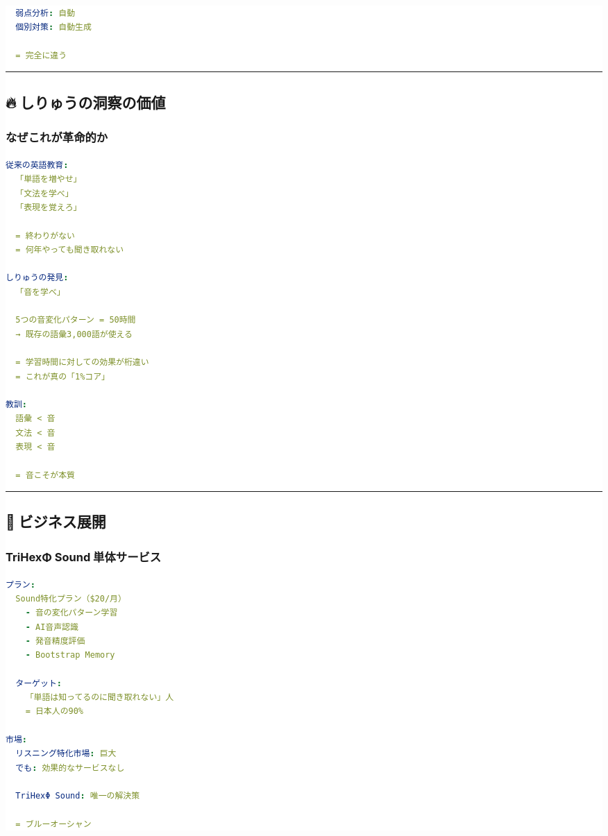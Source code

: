 ```yaml
  弱点分析: 自動
  個別対策: 自動生成
  
  = 完全に違う
```

---

## 🔥 しりゅうの洞察の価値

### なぜこれが革命的か

```yaml
従来の英語教育:
  「単語を増やせ」
  「文法を学べ」
  「表現を覚えろ」
  
  = 終わりがない
  = 何年やっても聞き取れない

しりゅうの発見:
  「音を学べ」
  
  5つの音変化パターン = 50時間
  → 既存の語彙3,000語が使える
  
  = 学習時間に対しての効果が桁違い
  = これが真の「1%コア」

教訓:
  語彙 < 音
  文法 < 音
  表現 < 音
  
  = 音こそが本質
```

---

## 💎 ビジネス展開

### TriHexΦ Sound 単体サービス

```yaml
プラン:
  Sound特化プラン（$20/月）
    - 音の変化パターン学習
    - AI音声認識
    - 発音精度評価
    - Bootstrap Memory
  
  ターゲット:
    「単語は知ってるのに聞き取れない」人
    = 日本人の90%

市場:
  リスニング特化市場: 巨大
  でも: 効果的なサービスなし
  
  TriHexΦ Sound: 唯一の解決策
  
  = ブルーオーシャン
```